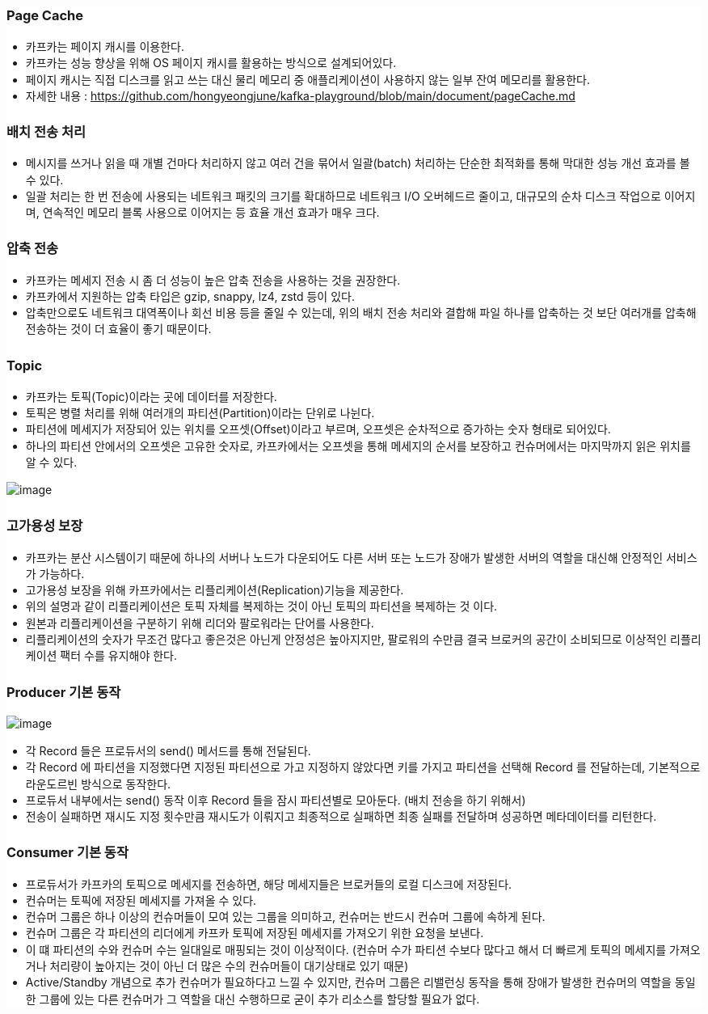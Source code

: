 ### Page Cache
* 카프카는 페이지 캐시를 이용한다.
* 카프카는 성능 향상을 위해 OS 페이지 캐시를 활용하는 방식으로 설계되어있다.
* 페이지 캐시는 직접 디스크를 읽고 쓰는 대신 물리 메모리 중 애플리케이션이 사용하지 않는 일부 잔여 메모리를 활용한다.
* 자세한 내용 : https://github.com/hongyeongjune/kafka-playground/blob/main/document/pageCache.md

### 배치 전송 처리
* 메시지를 쓰거나 읽을 때 개별 건마다 처리하지 않고 여러 건을 묶어서 일괄(batch) 처리하는 단순한 최적화를 통해 막대한 성능 개선 효과를 볼 수 있다.
* 일괄 처리는 한 번 전송에 사용되는 네트워크 패킷의 크기를 확대하므로 네트워크 I/O 오버헤드르 줄이고, 대규모의 순차 디스크 작업으로 이어지며, 연속적인 메모리 블록 사용으로 이어지는 등 효율 개선 효과가 매우 크다.

### 압축 전송
* 카프카는 메세지 전송 시 좀 더 성능이 높은 압축 전송을 사용하는 것을 권장한다.
* 카프카에서 지원하는 압축 타입은 gzip, snappy, lz4, zstd 등이 있다.
* 압축만으로도 네트워크 대역폭이나 회선 비용 등을 줄일 수 있는데, 위의 배치 전송 처리와 결합해 파일 하나를 압축하는 것 보단 여러개를 압축해 전송하는 것이 더 효율이 좋기 때문이다.

### Topic
* 카프카는 토픽(Topic)이라는 곳에 데이터를 저장한다.
* 토픽은 병렬 처리를 위해 여러개의 파티션(Partition)이라는 단위로 나뉜다.
* 파티션에 메세지가 저장되어 있는 위치를 오프셋(Offset)이라고 부르며, 오프셋은 순차적으로 증가하는 숫자 형태로 되어있다.
* 하나의 파티션 안에서의 오프셋은 고유한 숫자로, 카프카에서는 오프셋을 통해 메세지의 순서를 보장하고 컨슈머에서는 마지막까지 읽은 위치를 알 수 있다.

![image](https://github.com/user-attachments/assets/57285c9b-1fba-47ca-970f-e7c82d1c2dff)

### 고가용성 보장
* 카프카는 분산 시스템이기 때문에 하나의 서버나 노드가 다운되어도 다른 서버 또는 노드가 장애가 발생한 서버의 역할을 대신해 안정적인 서비스가 가능하다.
* 고가용성 보장을 위해 카프카에서는 리플리케이션(Replication)기능을 제공한다.
* 위의 설명과 같이 리플리케이션은 토픽 자체를 복제하는 것이 아닌 토픽의 파티션을 복제하는 것 이다.
* 원본과 리플리케이션을 구분하기 위해 리더와 팔로워라는 단어를 사용한다.
* 리플리케이션의 숫자가 무조건 많다고 좋은것은 아닌게 안정성은 높아지지만, 팔로워의 수만큼 결국 브로커의 공간이 소비되므로 이상적인 리플리케이션 팩터 수를 유지해야 한다.

### Producer 기본 동작

![image](https://github.com/user-attachments/assets/88c82676-b269-4469-975b-03313e2806ab)

* 각 Record 들은 프로듀서의 send() 메서드를 통해 전달된다.
* 각 Record 에 파티션을 지정했다면 지정된 파티션으로 가고 지정하지 않았다면 키를 가지고 파티션을 선택해 Record 를 전달하는데, 기본적으로 라운도르빈 방식으로 동작한다.
* 프로듀서 내부에서는 send() 동작 이후 Record 들을 잠시 파티션별로 모아둔다. (배치 전송을 하기 위해서)
* 전송이 실패하면 재시도 지정 횟수만큼 재시도가 이뤄지고 최종적으로 실패하면 최종 실패를 전달하며 성공하면 메타데이터를 리턴한다.

### Consumer 기본 동작
* 프로듀서가 카프카의 토픽으로 메세지를 전송하면, 해당 메세지들은 브로커들의 로컬 디스크에 저장된다.
* 컨슈머는 토픽에 저장된 메세지를 가져올 수 있다.
* 컨슈머 그룹은 하나 이상의 컨슈머들이 모여 있는 그룹을 의미하고, 컨슈머는 반드시 컨슈머 그룹에 속하게 된다.
* 컨슈머 그룹은 각 파티션의 리더에게 카프카 토픽에 저장된 메세지를 가져오기 위한 요청을 보낸다.
* 이 떄 파티션의 수와 컨슈머 수는 일대일로 매핑되는 것이 이상적이다. (컨슈머 수가 파티션 수보다 많다고 해서 더 빠르게 토픽의 메세지를 가져오거나 처리량이 높아지는 것이 아닌 더 많은 수의 컨슈머들이 대기상태로 있기 때문)
* Active/Standby 개념으로 추가 컨슈머가 필요하다고 느낄 수 있지만, 컨슈머 그룹은 리밸런싱 동작을 통해 장애가 발생한 컨슈머의 역할을 동일한 그룹에 있는 다른 컨슈머가 그 역할을 대신 수행하므로 굳이 추가 리소스를 할당할 필요가 없다.
